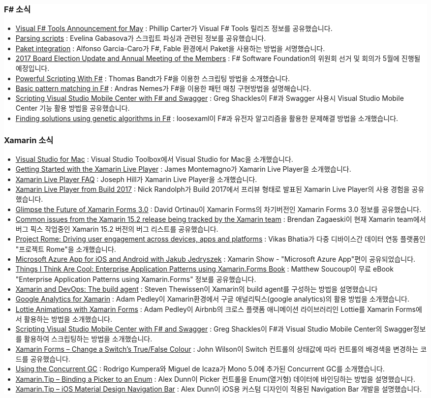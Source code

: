 ### F# 소식

* [Visual F# Tools Announcement for May](https://github.com/Microsoft/visualfsharp/issues/3069) : Phillip Carter가 Visual F# Tools 릴리즈 정보를 공유했습니다.
* [Parsing scripts](http://evelinag.com/star-wars-talk/) : Evelina Gabasova가 스크립트 파싱과 관련된 정보를 공유했습니다. 
* [Paket integration](http://fable.io/blog/Paket-integration.html) : Alfonso Garcia-Caro가 F#, Fable 환경에서 Paket을 사용하는 방법을 서명했습니다.
* [2017 Board Election Update and Annual Meeting of the Members](http://foundation.fsharp.org/2017_annual_members_meeting) : F# Software Foundation의 위원회 선거 및 회의가 5월에 진행될 예정입니다.
* [Powerful Scripting With F#](https://thomasbandt.com/powerful-scripting-with-fsharp) : Thomas Bandt가 F#을 이용한 스크립팅 방법을 소개했습니다.
* [Basic pattern matching in F#](https://dotnetcodr.com/2017/05/20/basic-pattern-matching-in-f/) : Andras Nemes가 F#을 이용한 패턴 매칭 구현방법을 설명해습니다.
* [Scripting Visual Studio Mobile Center with F# and Swagger](https://gregshackles.com/scripting-visual-studio-mobile-center-with-f-and-swagger/) : Greg Shackles이 F#과 Swagger 사용시 Visual Studio Mobile Center 기능 활용 방법을 공유했습니다.
* [Finding solutions using genetic algorithms in F#](https://industrialdotnet.wordpress.com/2017/05/17/finding-solutions-using-genetic-algorithms-in-f/) : loosexaml이 F#과 유전자 알고리즘을 활용한 문제해결 방법을 소개했습니다.

### Xamarin 소식
* [Visual Studio for Mac](https://channel9.msdn.com/Shows/Visual-Studio-Toolbox/Visual-Studio-for-Mac) : Visual Studio Toolbox에서 Visual Studio for Mac을 소개했습니다.
* [Getting Started with the Xamarin Live Player](http://motzcod.es/post/160606032332/xamarin-live-player-getting-started) : James Montemagno가 Xamarin Live Player을 소개했습니다.
* [Xamarin Live Player FAQ](https://blog.xamarin.com/xamarin-live-player-faq/) : Joseph Hill가 Xamarin Live Player을 소개했습니다.
* [Xamarin Live Player from Build 2017](https://nicksnettravels.builttoroam.com/post/2017/05/13/xamarin-live-player-from-build-2017.aspx) : Nick Randolph가 Build 2017에서 프리뷰 형태로 발표된  Xamarin Live Player의 사용 경험을 공유했습니다.
* [Glimpse the Future of Xamarin Forms 3.0](https://blog.xamarin.com/glimpse-future-xamarin-forms-3-0/) : David Ortinau이 Xamarin Forms의 차기버전인 Xamarin Forms 3.0 정보를 공유했습니다.
* [Common issues from the Xamarin 15.2 release being tracked by the Xamarin team](https://releases.xamarin.com/common-issues-from-the-xamarin-15-2-release-being-tracked-by-the-xamarin-team/) : Brendan Zagaeski이 현재 Xamarin team에서 버그 픽스 작업중인 Xamarin 15.2 버전의 버그 리스트를 공유했습니다. 
* [Project Rome: Driving user engagement across devices, apps and platforms](https://blogs.windows.com/buildingapps/2017/05/16/project-rome-driving-user-engagement-across-devices-apps-platforms/#kFirRQbbMm9QZDcJ.97) : Vikas Bhatia가 다중 디바이스간 데이터 연동 플랫폼인 "프로젝트 Rome"을 소개했습니다.
* [Microsoft Azure App for iOS and Android with Jakub Jedryszek](https://channel9.msdn.com/Shows/XamarinShow/Episode-23-Microsoft-Azure-App-for-iOS-and-Android-with-Jakub-Jedryszek) : Xamarin Show - "Microsoft Azure App"편이 공유되었습니다.
* [Things I Think Are Cool: Enterprise Application Patterns using Xamarin.Forms Book](https://codemilltech.com/things-i-think-are-cool-developing-enterprise-apps-using-xamarin-forms-book/) : Matthew Soucoup이 무료 eBook "Enterprise Application Patterns using Xamarin.Forms" 정보를 공유했습니다.
* [Xamarin and DevOps: The build agent](https://www.thewissen.io/xamarin-devops-build-agent/) : Steven Thewissen이 Xamarin의 build agent를 구성하는 방법을 설명했습니다
* [Google Analytics for Xamarin](https://xamarinhelp.com/google-analytics-xamarin/) : Adam Pedley이 Xamarin환경에서 구글 애널리틱스(google analytics)의 활용 방법을 소개했습니다.
* [Lottie Animations with Xamarin Forms](https://xamarinhelp.com/lottie-animations-xamarin-forms/) : Adam Pedley이 Airbnb의 크로스 플랫폼 애니메이션 라이브러리인 Lottie를 Xamarin Forms에서 활용하는 방법을 소개했습니다.
* [Scripting Visual Studio Mobile Center with F# and Swagger](https://gregshackles.com/scripting-visual-studio-mobile-center-with-f-and-swagger/) : Greg Shackles이 F#과 Visual Studio Mobile Center의 Swagger정보를 활용하여 스크립팅하는 방법을 소개했습니다.
* [Xamarin Forms – Change a Switch’s True/False Colour](http://blog.wislon.io/posts/2017/05/15/xamforms-change-switch-colour) : John Wilson이 Switch 컨트롤의 상태값에 따라 컨트롤의 배경색을 변경하는 코드를 공유했습니다.
* [Using the Concurrent GC](http://www.mono-project.com/news/2017/05/17/concurrent-gc-news/) : Rodrigo Kumpera와 Miguel de Icaza가 Mono 5.0에 추가된 Concurrent GC를 소개했습니다.
* [Xamarin.Tip – Binding a Picker to an Enum](https://alexdunn.org/2017/05/16/xamarin-tip-binding-a-picker-to-an-enum/) : Alex Dunn이 Picker 컨트롤을 Enum(열거형) 데이터에 바인딩하는 방법을 설명했습니다.
* [Xamarin.Tip – iOS Material Design Navigation Bar](https://alexdunn.org/2017/05/17/xamarin-tip-ios-material-design-navigation-bar/) : Alex Dunn이 iOS용 커스텀 디자인이 적용된 Navigation Bar 개발을 설명했습니다.
